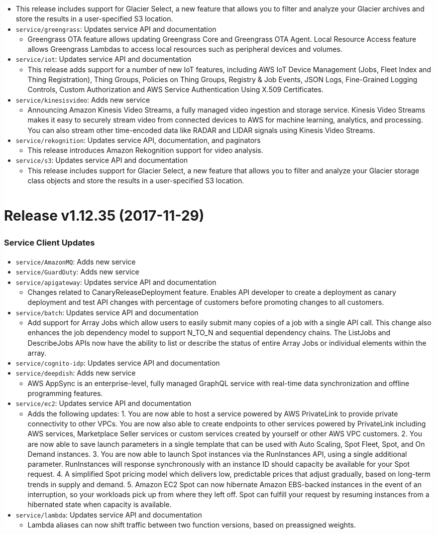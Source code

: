   * This release includes support for Glacier Select, a new feature that allows you to filter and analyze your Glacier archives and store the results in a user-specified S3 location.
* `service/greengrass`: Updates service API and documentation
  * Greengrass OTA feature allows updating Greengrass Core and Greengrass OTA Agent. Local Resource Access feature allows Greengrass Lambdas to access local resources such as peripheral devices and volumes.
* `service/iot`: Updates service API and documentation
  * This release adds support for a number of new IoT features, including AWS IoT Device Management (Jobs, Fleet Index and Thing Registration), Thing Groups, Policies on Thing Groups, Registry & Job Events, JSON Logs, Fine-Grained Logging Controls, Custom Authorization and AWS Service Authentication Using X.509 Certificates.
* `service/kinesisvideo`: Adds new service
  * Announcing Amazon Kinesis Video Streams, a fully managed video ingestion and storage service. Kinesis Video Streams makes it easy to securely stream video from connected devices to AWS for machine learning, analytics, and processing. You can also stream other time-encoded data like RADAR and LIDAR signals using Kinesis Video Streams.
* `service/rekognition`: Updates service API, documentation, and paginators
  * This release introduces Amazon Rekognition support for video analysis.
* `service/s3`: Updates service API and documentation
  * This release includes support for Glacier Select, a new feature that allows you to filter and analyze your Glacier storage class objects and store the results in a user-specified S3 location.

Release v1.12.35 (2017-11-29)
===

### Service Client Updates
* `service/AmazonMQ`: Adds new service
* `service/GuardDuty`: Adds new service
* `service/apigateway`: Updates service API and documentation
  * Changes related to CanaryReleaseDeployment feature. Enables API developer to create a deployment as canary deployment and test API changes with percentage of customers before promoting changes to all customers.
* `service/batch`: Updates service API and documentation
  * Add support for Array Jobs which allow users to easily submit many copies of a job with a single API call. This change also enhances the job dependency model to support N_TO_N and sequential dependency chains. The ListJobs and DescribeJobs APIs now have the ability to list or describe the status of entire Array Jobs or individual elements within the array.
* `service/cognito-idp`: Updates service API and documentation
* `service/deepdish`: Adds new service
  * AWS AppSync is an enterprise-level, fully managed GraphQL service with real-time data synchronization and offline programming features.
* `service/ec2`: Updates service API and documentation
  * Adds the following updates: 1. You are now able to host a service powered by AWS PrivateLink to provide private connectivity to other VPCs. You are now also able to create endpoints to other services powered by PrivateLink including AWS services, Marketplace Seller services or custom services created by yourself or other AWS VPC customers. 2. You are now able to save launch parameters in a single template that can be used with Auto Scaling, Spot Fleet, Spot, and On Demand instances. 3. You are now able to launch Spot instances via the RunInstances API, using a single additional parameter. RunInstances will response synchronously with an instance ID should capacity be available for your Spot request. 4. A simplified Spot pricing model which delivers low, predictable prices that adjust gradually, based on long-term trends in supply and demand. 5. Amazon EC2 Spot can now hibernate Amazon EBS-backed instances in the event of an interruption, so your workloads pick up from where they left off. Spot can fulfill your request by resuming instances from a hibernated state when capacity is available.
* `service/lambda`: Updates service API and documentation
  * Lambda aliases can now shift traffic between two function versions, based on preassigned weights.
